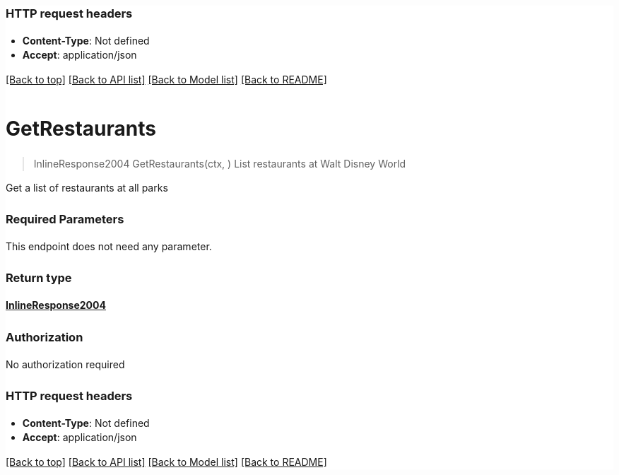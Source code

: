 ### HTTP request headers

 - **Content-Type**: Not defined
 - **Accept**: application/json

[[Back to top]](#) [[Back to API list]](../README.md#documentation-for-api-endpoints) [[Back to Model list]](../README.md#documentation-for-models) [[Back to README]](../README.md)

# **GetRestaurants**
> InlineResponse2004 GetRestaurants(ctx, )
List restaurants at Walt Disney World

Get a list of restaurants at all parks

### Required Parameters
This endpoint does not need any parameter.

### Return type

[**InlineResponse2004**](inline_response_200_4.md)

### Authorization

No authorization required

### HTTP request headers

 - **Content-Type**: Not defined
 - **Accept**: application/json

[[Back to top]](#) [[Back to API list]](../README.md#documentation-for-api-endpoints) [[Back to Model list]](../README.md#documentation-for-models) [[Back to README]](../README.md)

